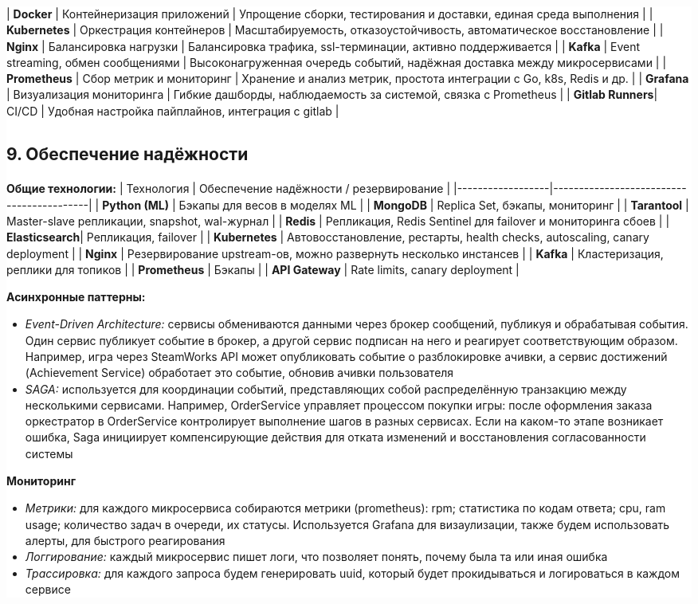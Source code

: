 | **Docker**       | Контейнеризация приложений                   | Упрощение сборки, тестирования и доставки, единая среда выполнения        |
| **Kubernetes**   | Оркестрация контейнеров                      | Масштабируемость, отказоустойчивость, автоматическое восстановление       |
| **Nginx**        | Балансировка нагрузки                        | Балансировка трафика, ssl-терминации, активно поддерживается              |
| **Kafka**        | Event streaming, обмен сообщениями            | Высоконагруженная очередь событий, надёжная доставка между микросервисами |
| **Prometheus**   | Сбор метрик и мониторинг                     | Хранение и анализ метрик, простота интеграции с Go, k8s, Redis и др.      |
| **Grafana**      | Визуализация мониторинга                     | Гибкие дашборды, наблюдаемость за системой, связка с Prometheus           |
| **Gitlab Runners**| CI/CD                                       | Удобная настройка пайплайнов, интеграция с gitlab                         |


## 9. Обеспечение надёжности

**Общие технологии:**
| Технология        | Обеспечение надёжности / резервирование |
|------------------|------------------------------------------|
| **Python (ML)**  | Бэкапы для весов в моделях ML |
| **MongoDB**      | Replica Set, бэкапы, мониторинг |
| **Tarantool**    | Master-slave репликации, snapshot, wal-журнал |
| **Redis**        | Репликация, Redis Sentinel для failover и мониторинга сбоев |
| **Elasticsearch**| Репликация, failover |
| **Kubernetes**   | Автовосстановление, рестарты, health checks, autoscaling, canary deployment |
| **Nginx**        | Резервирование upstream-ов, можно развернуть несколько инстансев |
| **Kafka**        | Кластеризация, реплики для топиков |
| **Prometheus**   | Бэкапы |
| **API Gateway**  | Rate limits, canary deployment |

**Асинхронные паттерны:**
- *Event-Driven Architecture:*  сервисы обмениваются данными через брокер сообщений, публикуя и обрабатывая события. Один сервис публикует событие в брокер, а другой сервис подписан на него и реагирует соответствующим образом. Например, игра через SteamWorks API может опубликовать событие о разблокировке ачивки, а сервис достижений (Achievement Service) обработает это событие, обновив ачивки пользователя
- *SAGA:* используется для координации событий, представляющих собой распределённую транзакцию между несколькими сервисами. Например, OrderService управляет процессом покупки игры: после оформления заказа оркестратор в OrderService контролирует выполнение шагов в разных сервисах. Если на каком-то этапе возникает ошибка, Saga инициирует компенсирующие действия для отката изменений и восстановления согласованности системы

**Мониторинг**
- *Метрики:* для каждого микросервиса собираются метрики (prometheus): rpm; статистика по кодам ответа; cpu, ram usage; количество задач в очереди, их статусы. Используется Grafana для визаулизации, также будем использовать алерты, для быстрого реагирования
- *Логгирование:* каждый микросервис пишет логи, что позволяет понять, почему была та или иная ошибка
- *Трассировка:* для каждого запроса будем генерировать uuid, который будет прокидываться и логироваться в каждом сервисе
